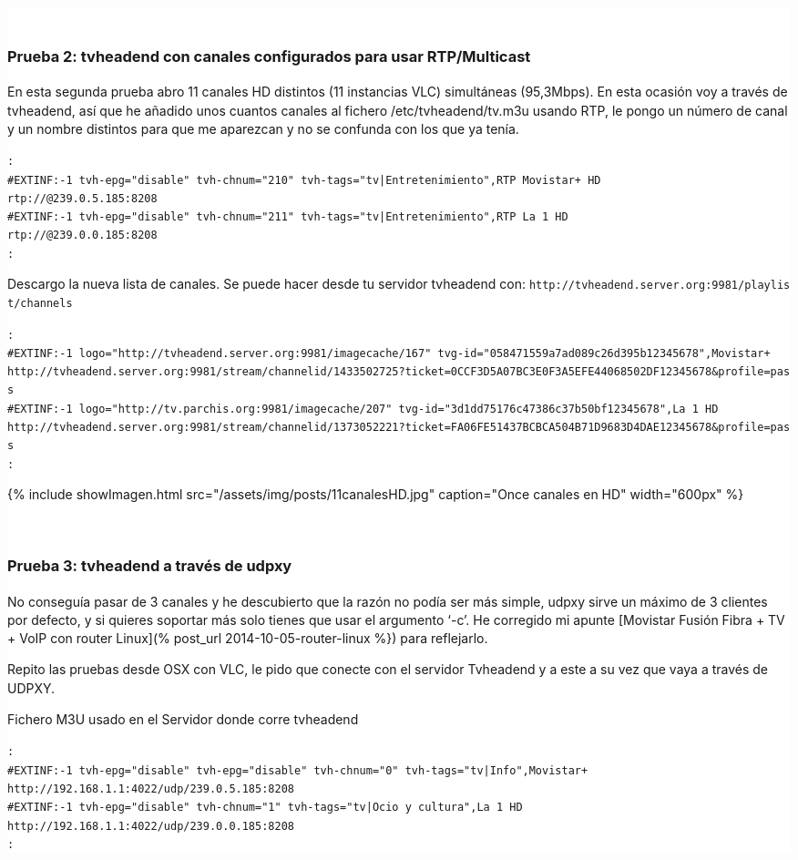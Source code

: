 <br/>

### Prueba 2: tvheadend con canales configurados para usar RTP/Multicast

En esta segunda prueba abro 11 canales HD distintos (11 instancias VLC) simultáneas (95,3Mbps). En esta ocasión voy a través de tvheadend, así que he añadido unos cuantos canales al fichero /etc/tvheadend/tv.m3u usando RTP, le pongo un número de canal y un nombre distintos para que me aparezcan y no se confunda con los que ya tenía.

```console
:
#EXTINF:-1 tvh-epg="disable" tvh-chnum="210" tvh-tags="tv|Entretenimiento",RTP Movistar+ HD
rtp://@239.0.5.185:8208
#EXTINF:-1 tvh-epg="disable" tvh-chnum="211" tvh-tags="tv|Entretenimiento",RTP La 1 HD
rtp://@239.0.0.185:8208
:
```

Descargo la nueva lista de canales. Se puede hacer desde tu servidor tvheadend con: `http://tvheadend.server.org:9981/playlist/channels`

```config
:
#EXTINF:-1 logo="http://tvheadend.server.org:9981/imagecache/167" tvg-id="058471559a7ad089c26d395b12345678",Movistar+
http://tvheadend.server.org:9981/stream/channelid/1433502725?ticket=0CCF3D5A07BC3E0F3A5EFE44068502DF12345678&profile=pass
#EXTINF:-1 logo="http://tv.parchis.org:9981/imagecache/207" tvg-id="3d1dd75176c47386c37b50bf12345678",La 1 HD
http://tvheadend.server.org:9981/stream/channelid/1373052221?ticket=FA06FE51437BCBCA504B71D9683D4DAE12345678&profile=pass
:
```

{% include showImagen.html
    src="/assets/img/posts/11canalesHD.jpg"
    caption="Once canales en HD"
    width="600px"
    %}

<br/>

### Prueba 3: tvheadend a través de udpxy

No conseguía pasar de 3 canales y he descubierto que la razón no podía ser más simple, udpxy sirve un máximo de 3 clientes por defecto, y si quieres soportar más solo tienes que usar el argumento ‘-c’. He corregido mi apunte [Movistar Fusión Fibra + TV + VoIP con router Linux](% post_url 2014-10-05-router-linux %}) para reflejarlo.

Repito las pruebas desde OSX con VLC, le pido que conecte con el servidor Tvheadend y a este a su vez que vaya a través de UDPXY.

Fichero M3U usado en el Servidor donde corre tvheadend

```config
:
#EXTINF:-1 tvh-epg="disable" tvh-epg="disable" tvh-chnum="0" tvh-tags="tv|Info",Movistar+
http://192.168.1.1:4022/udp/239.0.5.185:8208
#EXTINF:-1 tvh-epg="disable" tvh-chnum="1" tvh-tags="tv|Ocio y cultura",La 1 HD
http://192.168.1.1:4022/udp/239.0.0.185:8208
:
```
